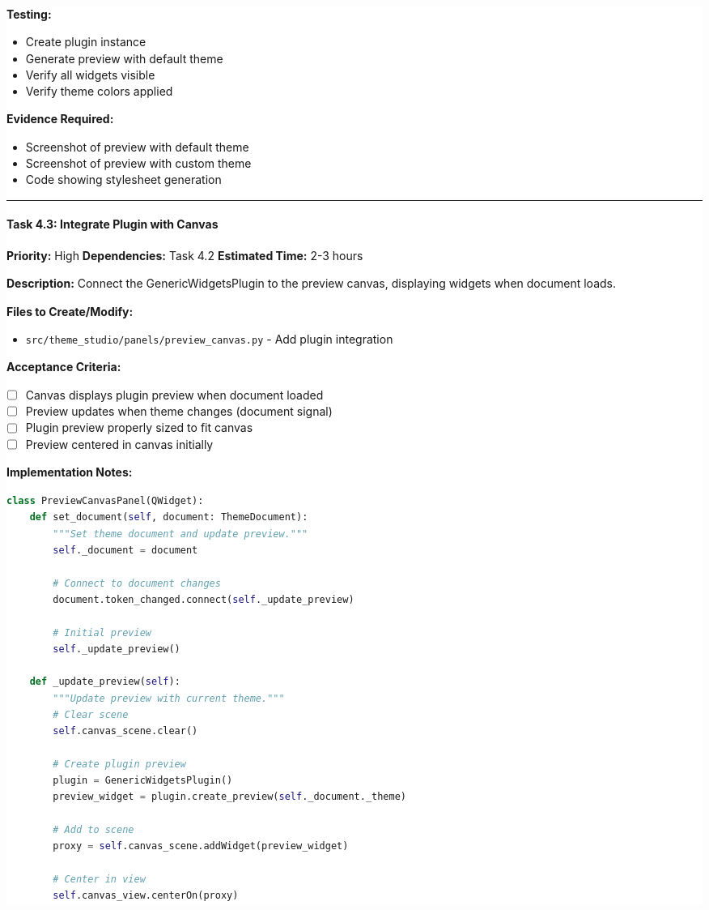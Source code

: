 **Testing:**
- Create plugin instance
- Generate preview with default theme
- Verify all widgets visible
- Verify theme colors applied

**Evidence Required:**
- Screenshot of preview with default theme
- Screenshot of preview with custom theme
- Code showing stylesheet generation

---

#### Task 4.3: Integrate Plugin with Canvas
**Priority:** High
**Dependencies:** Task 4.2
**Estimated Time:** 2-3 hours

**Description:**
Connect the GenericWidgetsPlugin to the preview canvas, displaying widgets when document loads.

**Files to Create/Modify:**
- `src/theme_studio/panels/preview_canvas.py` - Add plugin integration

**Acceptance Criteria:**
- [ ] Canvas displays plugin preview when document loaded
- [ ] Preview updates when theme changes (document signal)
- [ ] Plugin preview properly sized to fit canvas
- [ ] Preview centered in canvas initially

**Implementation Notes:**
```python
class PreviewCanvasPanel(QWidget):
    def set_document(self, document: ThemeDocument):
        """Set theme document and update preview."""
        self._document = document

        # Connect to document changes
        document.token_changed.connect(self._update_preview)

        # Initial preview
        self._update_preview()

    def _update_preview(self):
        """Update preview with current theme."""
        # Clear scene
        self.canvas_scene.clear()

        # Create plugin preview
        plugin = GenericWidgetsPlugin()
        preview_widget = plugin.create_preview(self._document._theme)

        # Add to scene
        proxy = self.canvas_scene.addWidget(preview_widget)

        # Center in view
        self.canvas_view.centerOn(proxy)
```

